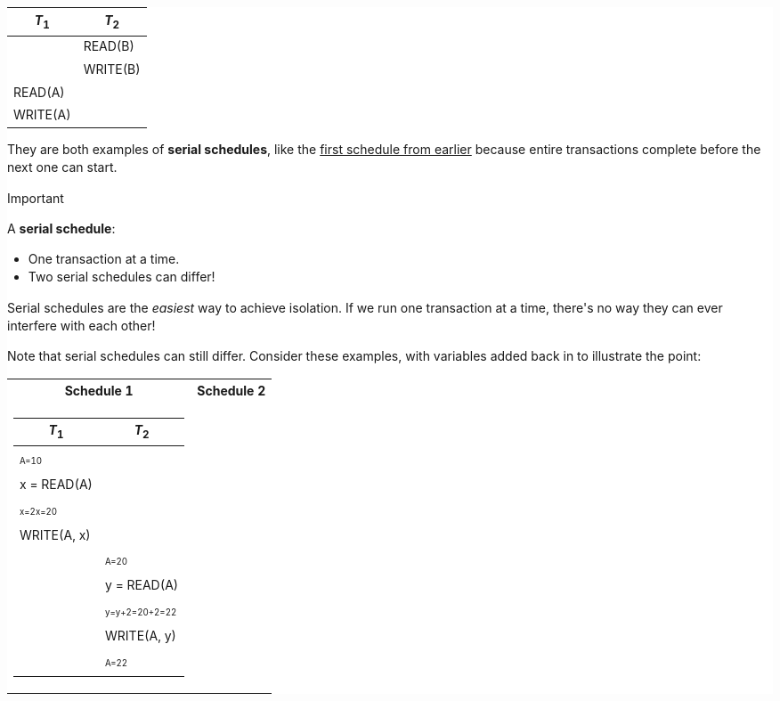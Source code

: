 </td>
<td>

| $T_1$    | $T_2$    |
| -------- | -------- |
|          | READ(B)  |
|          | WRITE(B) |
| READ(A)  |          |
| WRITE(A) |          |

</td>
</tr>
</table>

They are both examples of **serial schedules**, like the [first schedule from earlier](#transactions-continued) because entire transactions complete before the next one can start.

> [!IMPORTANT]
>
> A **serial schedule**:
> - One transaction at a time.
> - Two serial schedules can differ!

Serial schedules are the *easiest* way to achieve isolation. If we run one transaction at a time, there's no way they can ever interfere with each other!

Note that serial schedules can still differ. Consider these examples, with variables added back in to illustrate the point:

<table>
<tr>
<th>Schedule 1</th>
<th>Schedule 2</th>
</tr>
<tr>
<td>

| $T_1$                        | $T_2$                              |
| ---------------------------- | ---------------------------------- |
| <sup><sub>A=10</sub><sup>    |                                    |
| x = READ(A)                  |                                    |
| <sup><sub>x=2x=20</sub><sup> |                                    |
| WRITE(A, x)                  |                                    |
|                              | <sup><sub>A=20</sub><sup>          |
|                              | y = READ(A)                        |
|                              | <sup><sub>y=y+2=20+2=22</sub><sup> |
|                              | WRITE(A, y)                        |
|                              | <sup><sub>A=22</sub><sup>          |
